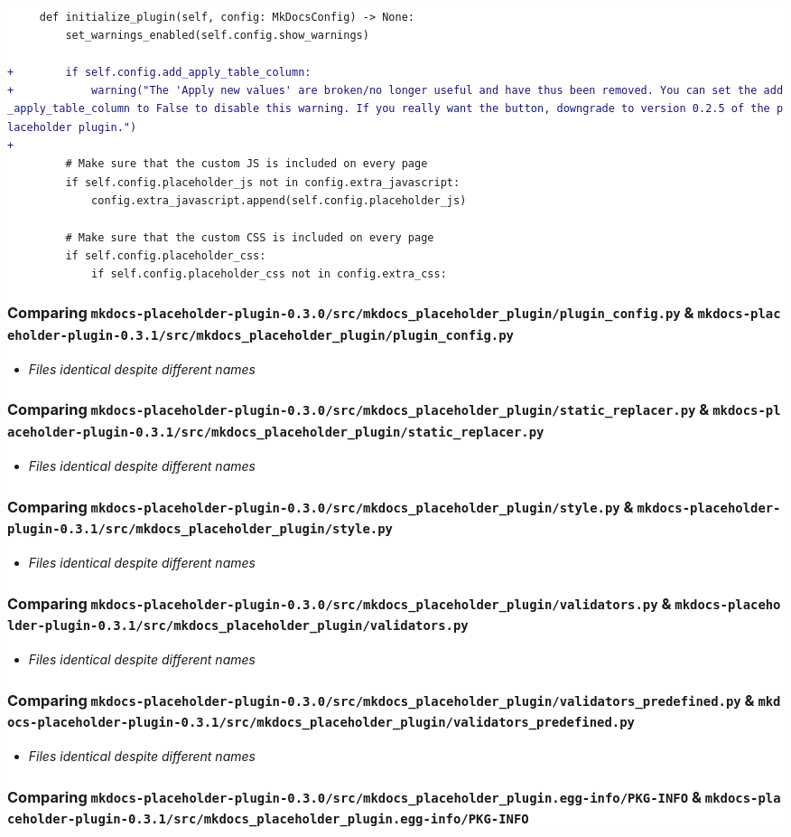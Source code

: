 ```diff
     def initialize_plugin(self, config: MkDocsConfig) -> None:
         set_warnings_enabled(self.config.show_warnings)
 
+        if self.config.add_apply_table_column:
+            warning("The 'Apply new values' are broken/no longer useful and have thus been removed. You can set the add_apply_table_column to False to disable this warning. If you really want the button, downgrade to version 0.2.5 of the placeholder plugin.")
+
         # Make sure that the custom JS is included on every page
         if self.config.placeholder_js not in config.extra_javascript:
             config.extra_javascript.append(self.config.placeholder_js)
 
         # Make sure that the custom CSS is included on every page
         if self.config.placeholder_css:
             if self.config.placeholder_css not in config.extra_css:
```

### Comparing `mkdocs-placeholder-plugin-0.3.0/src/mkdocs_placeholder_plugin/plugin_config.py` & `mkdocs-placeholder-plugin-0.3.1/src/mkdocs_placeholder_plugin/plugin_config.py`

 * *Files identical despite different names*

### Comparing `mkdocs-placeholder-plugin-0.3.0/src/mkdocs_placeholder_plugin/static_replacer.py` & `mkdocs-placeholder-plugin-0.3.1/src/mkdocs_placeholder_plugin/static_replacer.py`

 * *Files identical despite different names*

### Comparing `mkdocs-placeholder-plugin-0.3.0/src/mkdocs_placeholder_plugin/style.py` & `mkdocs-placeholder-plugin-0.3.1/src/mkdocs_placeholder_plugin/style.py`

 * *Files identical despite different names*

### Comparing `mkdocs-placeholder-plugin-0.3.0/src/mkdocs_placeholder_plugin/validators.py` & `mkdocs-placeholder-plugin-0.3.1/src/mkdocs_placeholder_plugin/validators.py`

 * *Files identical despite different names*

### Comparing `mkdocs-placeholder-plugin-0.3.0/src/mkdocs_placeholder_plugin/validators_predefined.py` & `mkdocs-placeholder-plugin-0.3.1/src/mkdocs_placeholder_plugin/validators_predefined.py`

 * *Files identical despite different names*

### Comparing `mkdocs-placeholder-plugin-0.3.0/src/mkdocs_placeholder_plugin.egg-info/PKG-INFO` & `mkdocs-placeholder-plugin-0.3.1/src/mkdocs_placeholder_plugin.egg-info/PKG-INFO`
